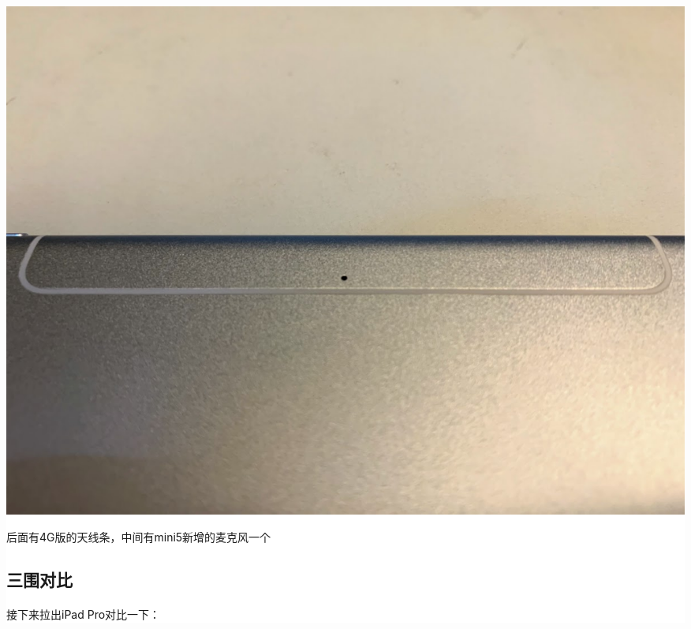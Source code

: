 ![img](https://raw.githubusercontent.com/tangyisheng2/iPad_Mini5_Expirenced/master/assets/IMG_0624.jpg)

后面有4G版的天线条，中间有mini5新增的麦克风一个

## 三围对比

接下来拉出iPad Pro对比一下：
